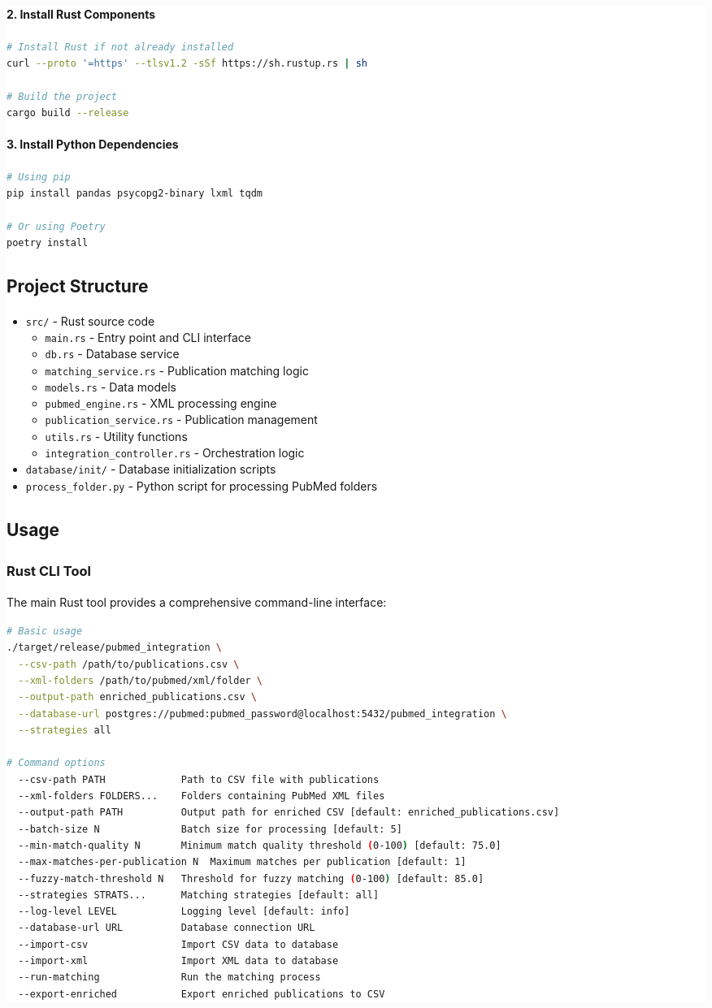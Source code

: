 #### 2. Install Rust Components

```bash
# Install Rust if not already installed
curl --proto '=https' --tlsv1.2 -sSf https://sh.rustup.rs | sh

# Build the project
cargo build --release
```

#### 3. Install Python Dependencies

```bash
# Using pip
pip install pandas psycopg2-binary lxml tqdm

# Or using Poetry
poetry install
```

## Project Structure

- `src/` - Rust source code
  - `main.rs` - Entry point and CLI interface
  - `db.rs` - Database service
  - `matching_service.rs` - Publication matching logic
  - `models.rs` - Data models
  - `pubmed_engine.rs` - XML processing engine
  - `publication_service.rs` - Publication management
  - `utils.rs` - Utility functions
  - `integration_controller.rs` - Orchestration logic
- `database/init/` - Database initialization scripts
- `process_folder.py` - Python script for processing PubMed folders

## Usage

### Rust CLI Tool

The main Rust tool provides a comprehensive command-line interface:

```bash
# Basic usage
./target/release/pubmed_integration \
  --csv-path /path/to/publications.csv \
  --xml-folders /path/to/pubmed/xml/folder \
  --output-path enriched_publications.csv \
  --database-url postgres://pubmed:pubmed_password@localhost:5432/pubmed_integration \
  --strategies all

# Command options
  --csv-path PATH             Path to CSV file with publications
  --xml-folders FOLDERS...    Folders containing PubMed XML files
  --output-path PATH          Output path for enriched CSV [default: enriched_publications.csv]
  --batch-size N              Batch size for processing [default: 5]
  --min-match-quality N       Minimum match quality threshold (0-100) [default: 75.0]
  --max-matches-per-publication N  Maximum matches per publication [default: 1]
  --fuzzy-match-threshold N   Threshold for fuzzy matching (0-100) [default: 85.0]
  --strategies STRATS...      Matching strategies [default: all]
  --log-level LEVEL           Logging level [default: info]
  --database-url URL          Database connection URL
  --import-csv                Import CSV data to database
  --import-xml                Import XML data to database
  --run-matching              Run the matching process
  --export-enriched           Export enriched publications to CSV
```
